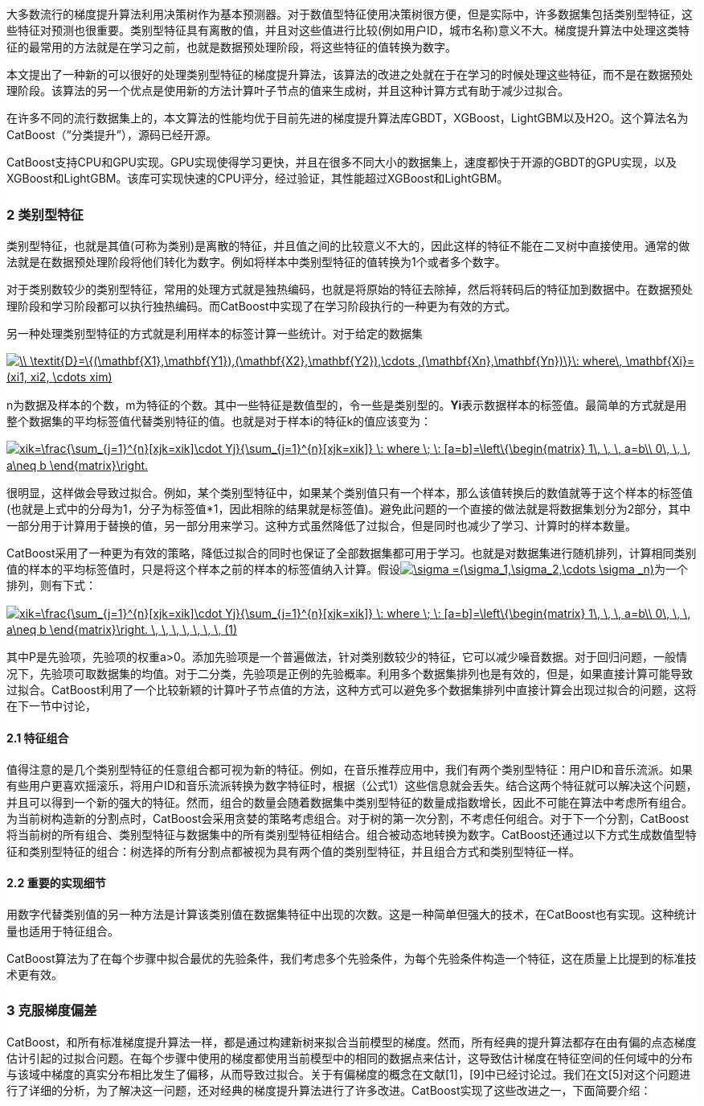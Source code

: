 大多数流行的梯度提升算法利用决策树作为基本预测器。对于数值型特征使用决策树很方便，但是实际中，许多数据集包括类别型特征，这些特征对预测也很重要。类别型特征具有离散的值，并且对这些值进行比较(例如用户ID，城市名称)意义不大。梯度提升算法中处理这类特征的最常用的方法就是在学习之前，也就是数据预处理阶段，将这些特征的值转换为数字。

本文提出了一种新的可以很好的处理类别型特征的梯度提升算法，该算法的改进之处就在于在学习的时候处理这些特征，而不是在数据预处理阶段。该算法的另一个优点是使用新的方法计算叶子节点的值来生成树，并且这种计算方式有助于减少过拟合。

在许多不同的流行数据集上的，本文算法的性能均优于目前先进的梯度提升算法库GBDT，XGBoost，LightGBM以及H2O。这个算法名为CatBoost（“分类提升”），源码已经开源。

CatBoost支持CPU和GPU实现。GPU实现使得学习更快，并且在很多不同大小的数据集上，速度都快于开源的GBDT的GPU实现，以及XGBoost和LightGBM。该库可实现快速的CPU评分，经过验证，其性能超过XGBoost和LightGBM。

### 2 类别型特征

类别型特征，也就是其值(可称为类别)是离散的特征，并且值之间的比较意义不大的，因此这样的特征不能在二叉树中直接使用。通常的做法就是在数据预处理阶段将他们转化为数字。例如将样本中类别型特征的值转换为1个或者多个数字。
 
对于类别数较少的类别型特征，常用的处理方式就是独热编码，也就是将原始的特征去除掉，然后将转码后的特征加到数据中。在数据预处理阶段和学习阶段都可以执行独热编码。而CatBoost中实现了在学习阶段执行的一种更为有效的方式。

另一种处理类别型特征的方式就是利用样本的标签计算一些统计。对于给定的数据集

<a href="https://www.codecogs.com/eqnedit.php?latex=\\&space;\textit{D}=\{(\mathbf{X1},\mathbf{Y1}),(\mathbf{X2},\mathbf{Y2}),\cdots&space;,(\mathbf{Xn},\mathbf{Yn})\}\:&space;where\,&space;\mathbf{Xi}=(xi1,&space;xi2,&space;\cdots&space;xim)" target="_blank"><img src="https://latex.codecogs.com/gif.latex?\\&space;\textit{D}=\{(\mathbf{X1},\mathbf{Y1}),(\mathbf{X2},\mathbf{Y2}),\cdots&space;,(\mathbf{Xn},\mathbf{Yn})\}\:&space;where\,&space;\mathbf{Xi}=(xi1,&space;xi2,&space;\cdots&space;xim)" title="\\ \textit{D}=\{(\mathbf{X1},\mathbf{Y1}),(\mathbf{X2},\mathbf{Y2}),\cdots ,(\mathbf{Xn},\mathbf{Yn})\}\: where\, \mathbf{Xi}=(xi1, xi2, \cdots xim)" /></a>

n为数据及样本的个数，m为特征的个数。其中一些特征是数值型的，令一些是类别型的。**Yi**表示数据样本的标签值。最简单的方式就是用整个数据集的平均标签值代替类别特征的值。也就是对于样本i的特征k的值应该变为：

<a href="https://www.codecogs.com/eqnedit.php?latex=xik=\frac{\sum_{j=1}^{n}[xjk=xik]\cdot&space;Yj}{\sum_{j=1}^{n}[xjk=xik]}&space;\:&space;where&space;\;&space;\:&space;[a=b]=\left\{\begin{matrix}&space;1\,&space;\,&space;\,&space;a=b\\&space;0\,&space;\,&space;\,&space;a\neq&space;b&space;\end{matrix}\right." target="_blank"><img src="https://latex.codecogs.com/gif.latex?xik=\frac{\sum_{j=1}^{n}[xjk=xik]\cdot&space;Yj}{\sum_{j=1}^{n}[xjk=xik]}&space;\:&space;where&space;\;&space;\:&space;[a=b]=\left\{\begin{matrix}&space;1\,&space;\,&space;\,&space;a=b\\&space;0\,&space;\,&space;\,&space;a\neq&space;b&space;\end{matrix}\right." title="xik=\frac{\sum_{j=1}^{n}[xjk=xik]\cdot Yj}{\sum_{j=1}^{n}[xjk=xik]} \: where \; \: [a=b]=\left\{\begin{matrix} 1\, \, \, a=b\\ 0\, \, \, a\neq b \end{matrix}\right." /></a>

很明显，这样做会导致过拟合。例如，某个类别型特征中，如果某个类别值只有一个样本，那么该值转换后的数值就等于这个样本的标签值(也就是上式中的分母为1，分子为标签值\*1，因此相除的结果就是标签值)。避免此问题的一个直接的做法就是将数据集划分为2部分，其中一部分用于计算用于替换的值，另一部分用来学习。这种方式虽然降低了过拟合，但是同时也减少了学习、计算时的样本数量。

CatBoost采用了一种更为有效的策略，降低过拟合的同时也保证了全部数据集都可用于学习。也就是对数据集进行随机排列，计算相同类别值的样本的平均标签值时，只是将这个样本之前的样本的标签值纳入计算。假设<a href="https://www.codecogs.com/eqnedit.php?latex=\sigma&space;=(\sigma_1,\sigma_2,\cdots&space;\sigma&space;_n)" target="_blank"><img src="https://latex.codecogs.com/gif.latex?\sigma&space;=(\sigma_1,\sigma_2,\cdots&space;\sigma&space;_n)" title="\sigma =(\sigma_1,\sigma_2,\cdots \sigma _n)" /></a>为一个排列，则有下式：

<a href="https://www.codecogs.com/eqnedit.php?latex=xik=\frac{\sum_{j=1}^{n}[xjk=xik]\cdot&space;Yj}{\sum_{j=1}^{n}[xjk=xik]}&space;\:&space;where&space;\;&space;\:&space;[a=b]=\left\{\begin{matrix}&space;1\,&space;\,&space;\,&space;a=b\\&space;0\,&space;\,&space;\,&space;a\neq&space;b&space;\end{matrix}\right.&space;\,&space;\,&space;\,&space;\,&space;\,&space;\,&space;\,&space;(1)" target="_blank"><img src="https://latex.codecogs.com/gif.latex?xik=\frac{\sum_{j=1}^{n}[xjk=xik]\cdot&space;Yj}{\sum_{j=1}^{n}[xjk=xik]}&space;\:&space;where&space;\;&space;\:&space;[a=b]=\left\{\begin{matrix}&space;1\,&space;\,&space;\,&space;a=b\\&space;0\,&space;\,&space;\,&space;a\neq&space;b&space;\end{matrix}\right.&space;\,&space;\,&space;\,&space;\,&space;\,&space;\,&space;\,&space;(1)" title="xik=\frac{\sum_{j=1}^{n}[xjk=xik]\cdot Yj}{\sum_{j=1}^{n}[xjk=xik]} \: where \; \: [a=b]=\left\{\begin{matrix} 1\, \, \, a=b\\ 0\, \, \, a\neq b \end{matrix}\right. \, \, \, \, \, \, \, (1)" /></a>

其中P是先验项，先验项的权重a>0。添加先验项是一个普遍做法，针对类别数较少的特征，它可以减少噪音数据。对于回归问题，一般情况下，先验项可取数据集的均值。对于二分类，先验项是正例的先验概率。利用多个数据集排列也是有效的，但是，如果直接计算可能导致过拟合。CatBoost利用了一个比较新颖的计算叶子节点值的方法，这种方式可以避免多个数据集排列中直接计算会出现过拟合的问题，这将在下一节中讨论，

#### 2.1 特征组合

值得注意的是几个类别型特征的任意组合都可视为新的特征。例如，在音乐推荐应用中，我们有两个类别型特征：用户ID和音乐流派。如果有些用户更喜欢摇滚乐，将用户ID和音乐流派转换为数字特征时，根据（公式1）这些信息就会丢失。结合这两个特征就可以解决这个问题，并且可以得到一个新的强大的特征。然而，组合的数量会随着数据集中类别型特征的数量成指数增长，因此不可能在算法中考虑所有组合。为当前树构造新的分割点时，CatBoost会采用贪婪的策略考虑组合。对于树的第一次分割，不考虑任何组合。对于下一个分割，CatBoost将当前树的所有组合、类别型特征与数据集中的所有类别型特征相结合。组合被动态地转换为数字。CatBoost还通过以下方式生成数值型特征和类别型特征的组合：树选择的所有分割点都被视为具有两个值的类别型特征，并且组合方式和类别型特征一样。


#### 2.2 重要的实现细节

用数字代替类别值的另一种方法是计算该类别值在数据集特征中出现的次数。这是一种简单但强大的技术，在CatBoost也有实现。这种统计量也适用于特征组合。

CatBoost算法为了在每个步骤中拟合最优的先验条件，我们考虑多个先验条件，为每个先验条件构造一个特征，这在质量上比提到的标准技术更有效。

### 3 克服梯度偏差

CatBoost，和所有标准梯度提升算法一样，都是通过构建新树来拟合当前模型的梯度。然而，所有经典的提升算法都存在由有偏的点态梯度估计引起的过拟合问题。在每个步骤中使用的梯度都使用当前模型中的相同的数据点来估计，这导致估计梯度在特征空间的任何域中的分布与该域中梯度的真实分布相比发生了偏移，从而导致过拟合。关于有偏梯度的概念在文献[1]，[9]中已经讨论过。我们在文[5]对这个问题进行了详细的分析，为了解决这一问题，还对经典的梯度提升算法进行了许多改进。CatBoost实现了这些改进之一，下面简要介绍：

